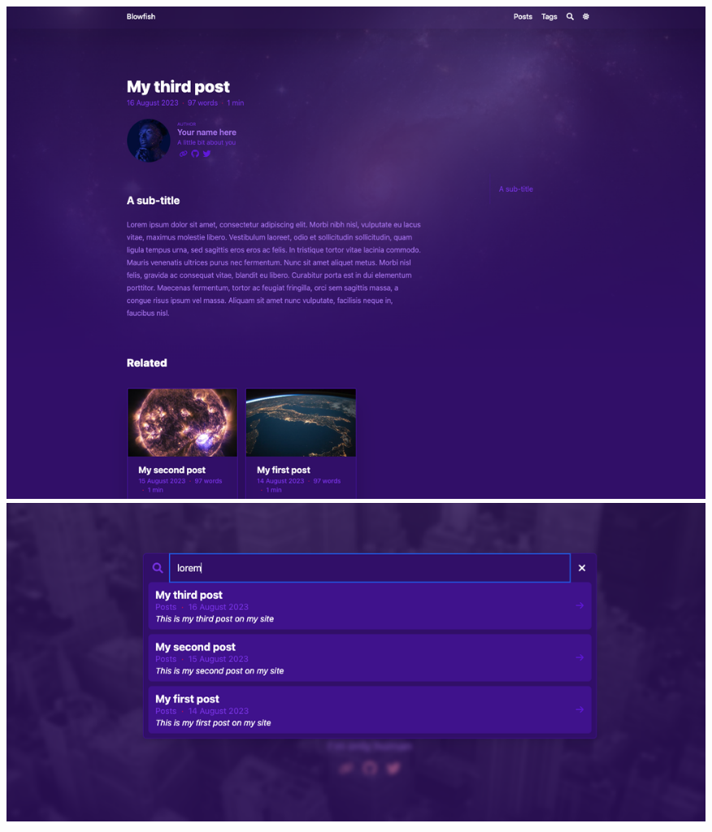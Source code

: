   <img src="imgs/article.png" class="grid-w50 md:grid-w33 xl:grid-w25" />
  <img src="imgs/search.png" class="grid-w50 md:grid-w40 xl:grid-w25" />